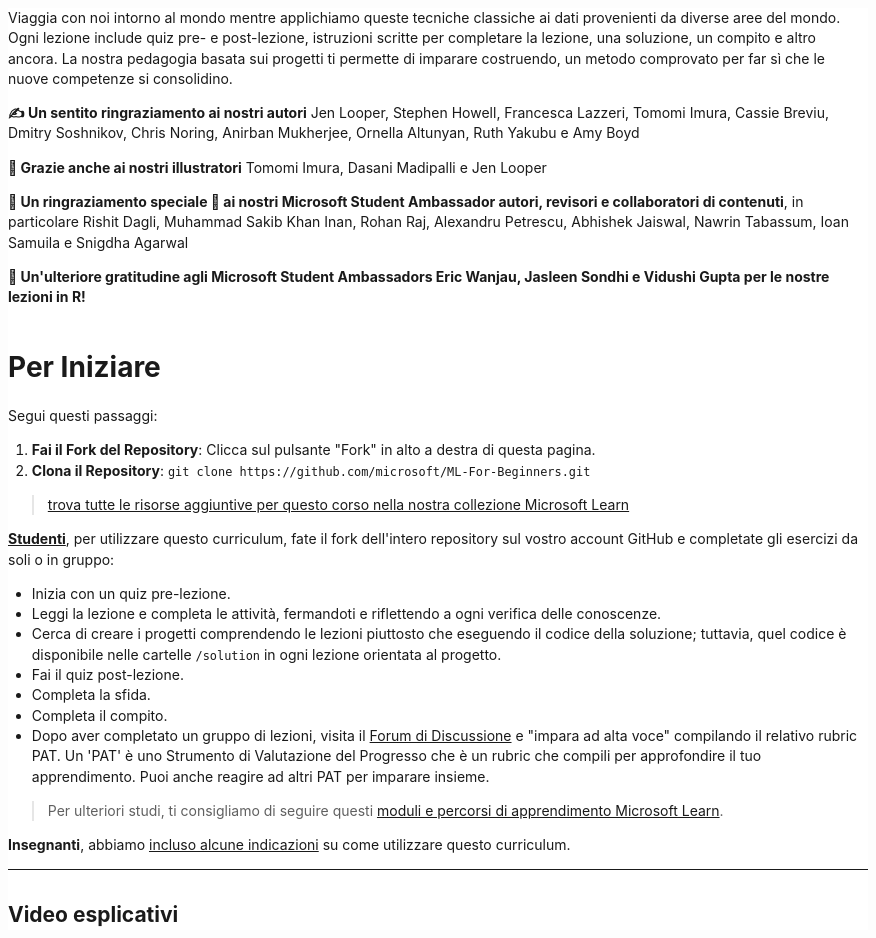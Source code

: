 Viaggia con noi intorno al mondo mentre applichiamo queste tecniche classiche ai dati provenienti da diverse aree del mondo. Ogni lezione include quiz pre- e post-lezione, istruzioni scritte per completare la lezione, una soluzione, un compito e altro ancora. La nostra pedagogia basata sui progetti ti permette di imparare costruendo, un metodo comprovato per far sì che le nuove competenze si consolidino.  

**✍️ Un sentito ringraziamento ai nostri autori** Jen Looper, Stephen Howell, Francesca Lazzeri, Tomomi Imura, Cassie Breviu, Dmitry Soshnikov, Chris Noring, Anirban Mukherjee, Ornella Altunyan, Ruth Yakubu e Amy Boyd  

**🎨 Grazie anche ai nostri illustratori** Tomomi Imura, Dasani Madipalli e Jen Looper  

**🙏 Un ringraziamento speciale 🙏 ai nostri Microsoft Student Ambassador autori, revisori e collaboratori di contenuti**, in particolare Rishit Dagli, Muhammad Sakib Khan Inan, Rohan Raj, Alexandru Petrescu, Abhishek Jaiswal, Nawrin Tabassum, Ioan Samuila e Snigdha Agarwal  

**🤩 Un'ulteriore gratitudine agli Microsoft Student Ambassadors Eric Wanjau, Jasleen Sondhi e Vidushi Gupta per le nostre lezioni in R!**  

# Per Iniziare

Segui questi passaggi:  
1. **Fai il Fork del Repository**: Clicca sul pulsante "Fork" in alto a destra di questa pagina.  
2. **Clona il Repository**:   `git clone https://github.com/microsoft/ML-For-Beginners.git`  

> [trova tutte le risorse aggiuntive per questo corso nella nostra collezione Microsoft Learn](https://learn.microsoft.com/en-us/collections/qrqzamz1nn2wx3?WT.mc_id=academic-77952-bethanycheum)  

**[Studenti](https://aka.ms/student-page)**, per utilizzare questo curriculum, fate il fork dell'intero repository sul vostro account GitHub e completate gli esercizi da soli o in gruppo:  

- Inizia con un quiz pre-lezione.  
- Leggi la lezione e completa le attività, fermandoti e riflettendo a ogni verifica delle conoscenze.  
- Cerca di creare i progetti comprendendo le lezioni piuttosto che eseguendo il codice della soluzione; tuttavia, quel codice è disponibile nelle cartelle `/solution` in ogni lezione orientata al progetto.  
- Fai il quiz post-lezione.  
- Completa la sfida.  
- Completa il compito.  
- Dopo aver completato un gruppo di lezioni, visita il [Forum di Discussione](https://github.com/microsoft/ML-For-Beginners/discussions) e "impara ad alta voce" compilando il relativo rubric PAT. Un 'PAT' è uno Strumento di Valutazione del Progresso che è un rubric che compili per approfondire il tuo apprendimento. Puoi anche reagire ad altri PAT per imparare insieme.  

> Per ulteriori studi, ti consigliamo di seguire questi [moduli e percorsi di apprendimento Microsoft Learn](https://docs.microsoft.com/en-us/users/jenlooper-2911/collections/k7o7tg1gp306q4?WT.mc_id=academic-77952-leestott).  

**Insegnanti**, abbiamo [incluso alcune indicazioni](for-teachers.md) su come utilizzare questo curriculum.  

---

## Video esplicativi
